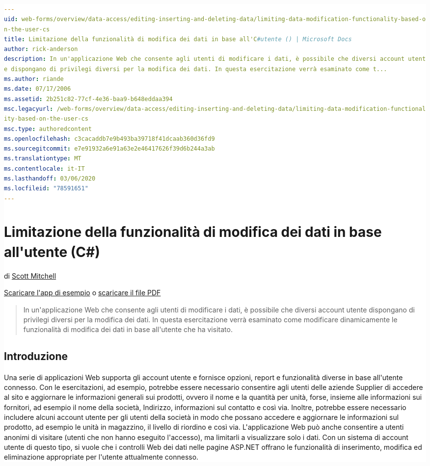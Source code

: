 ```yaml
---
uid: web-forms/overview/data-access/editing-inserting-and-deleting-data/limiting-data-modification-functionality-based-on-the-user-cs
title: Limitazione della funzionalità di modifica dei dati in base all'C#utente () | Microsoft Docs
author: rick-anderson
description: In un'applicazione Web che consente agli utenti di modificare i dati, è possibile che diversi account utente dispongano di privilegi diversi per la modifica dei dati. In questa esercitazione verrà esaminato come t...
ms.author: riande
ms.date: 07/17/2006
ms.assetid: 2b251c82-77cf-4e36-baa9-b648eddaa394
msc.legacyurl: /web-forms/overview/data-access/editing-inserting-and-deleting-data/limiting-data-modification-functionality-based-on-the-user-cs
msc.type: authoredcontent
ms.openlocfilehash: c3cacaddb7e9b493ba39718f41dcaab360d36fd9
ms.sourcegitcommit: e7e91932a6e91a63e2e46417626f39d6b244a3ab
ms.translationtype: MT
ms.contentlocale: it-IT
ms.lasthandoff: 03/06/2020
ms.locfileid: "78591651"
---
```

# <a name="limiting-data-modification-functionality-based-on-the-user-c"></a>Limitazione della funzionalità di modifica dei dati in base all'utente (C#)

di [Scott Mitchell](https://twitter.com/ScottOnWriting)

[Scaricare l'app di esempio](https://download.microsoft.com/download/9/c/1/9c1d03ee-29ba-4d58-aa1a-f201dcc822ea/ASPNET_Data_Tutorial_23_CS.exe) o [scaricare il file PDF](limiting-data-modification-functionality-based-on-the-user-cs/_static/datatutorial23cs1.pdf)

> In un'applicazione Web che consente agli utenti di modificare i dati, è possibile che diversi account utente dispongano di privilegi diversi per la modifica dei dati. In questa esercitazione verrà esaminato come modificare dinamicamente le funzionalità di modifica dei dati in base all'utente che ha visitato.

## <a name="introduction"></a>Introduzione

Una serie di applicazioni Web supporta gli account utente e fornisce opzioni, report e funzionalità diverse in base all'utente connesso. Con le esercitazioni, ad esempio, potrebbe essere necessario consentire agli utenti delle aziende Supplier di accedere al sito e aggiornare le informazioni generali sui prodotti, ovvero il nome e la quantità per unità, forse, insieme alle informazioni sui fornitori, ad esempio il nome della società, Indirizzo, informazioni sul contatto e così via. Inoltre, potrebbe essere necessario includere alcuni account utente per gli utenti della società in modo che possano accedere e aggiornare le informazioni sul prodotto, ad esempio le unità in magazzino, il livello di riordino e così via. L'applicazione Web può anche consentire a utenti anonimi di visitare (utenti che non hanno eseguito l'accesso), ma limitarli a visualizzare solo i dati. Con un sistema di account utente di questo tipo, si vuole che i controlli Web dei dati nelle pagine ASP.NET offrano le funzionalità di inserimento, modifica ed eliminazione appropriate per l'utente attualmente connesso.
